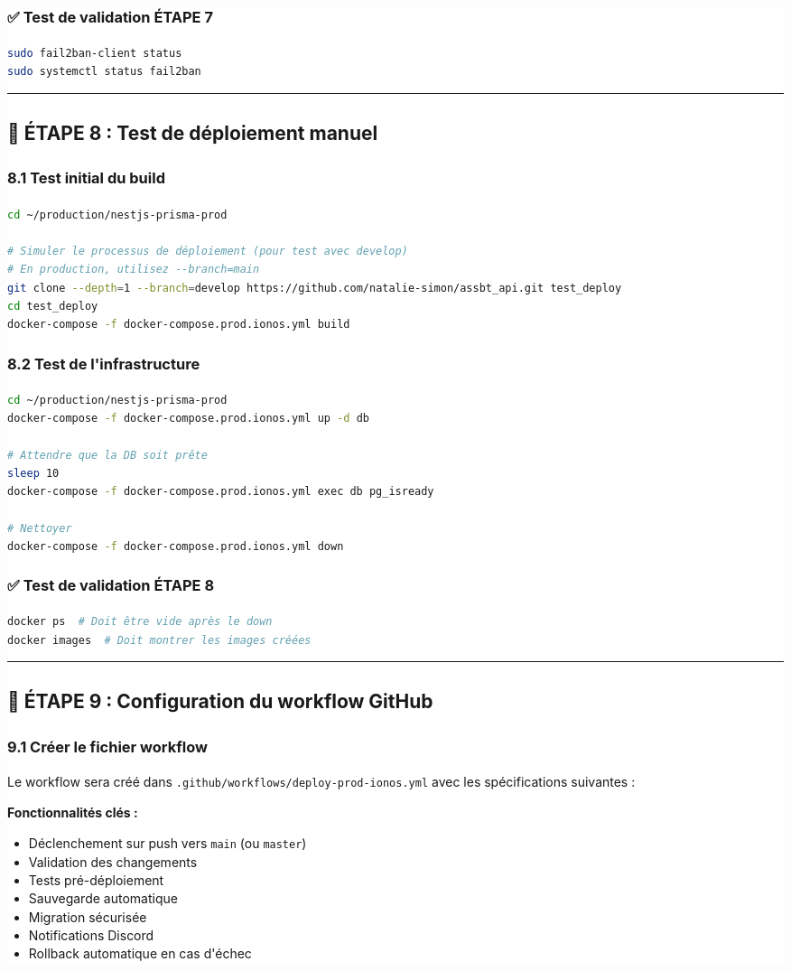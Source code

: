 ### ✅ Test de validation ÉTAPE 7
```bash
sudo fail2ban-client status
sudo systemctl status fail2ban
```

---

## 🚀 ÉTAPE 8 : Test de déploiement manuel

### 8.1 Test initial du build
```bash
cd ~/production/nestjs-prisma-prod

# Simuler le processus de déploiement (pour test avec develop)
# En production, utilisez --branch=main
git clone --depth=1 --branch=develop https://github.com/natalie-simon/assbt_api.git test_deploy
cd test_deploy
docker-compose -f docker-compose.prod.ionos.yml build
```

### 8.2 Test de l'infrastructure
```bash
cd ~/production/nestjs-prisma-prod
docker-compose -f docker-compose.prod.ionos.yml up -d db

# Attendre que la DB soit prête
sleep 10
docker-compose -f docker-compose.prod.ionos.yml exec db pg_isready

# Nettoyer
docker-compose -f docker-compose.prod.ionos.yml down
```

### ✅ Test de validation ÉTAPE 8
```bash
docker ps  # Doit être vide après le down
docker images  # Doit montrer les images créées
```

---

## 🎯 ÉTAPE 9 : Configuration du workflow GitHub

### 9.1 Créer le fichier workflow
Le workflow sera créé dans `.github/workflows/deploy-prod-ionos.yml` avec les spécifications suivantes :

**Fonctionnalités clés :**
- Déclenchement sur push vers `main` (ou `master`)
- Validation des changements
- Tests pré-déploiement
- Sauvegarde automatique
- Migration sécurisée
- Notifications Discord
- Rollback automatique en cas d'échec
